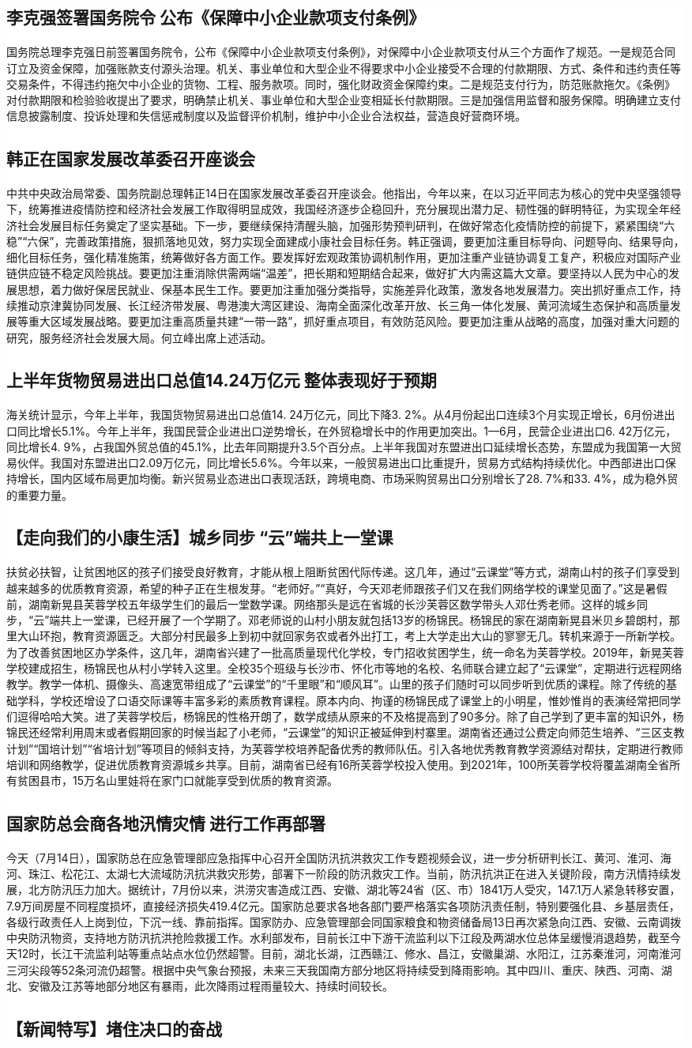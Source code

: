 
## 李克强签署国务院令 公布《保障中小企业款项支付条例》


国务院总理李克强日前签署国务院令，公布《保障中小企业款项支付条例》，对保障中小企业款项支付从三个方面作了规范。一是规范合同订立及资金保障，加强账款支付源头治理。机关、事业单位和大型企业不得要求中小企业接受不合理的付款期限、方式、条件和违约责任等交易条件，不得违约拖欠中小企业的货物、工程、服务款项。同时，强化财政资金保障约束。二是规范支付行为，防范账款拖欠。《条例》对付款期限和检验验收提出了要求，明确禁止机关、事业单位和大型企业变相延长付款期限。三是加强信用监督和服务保障。明确建立支付信息披露制度、投诉处理和失信惩戒制度以及监督评价机制，维护中小企业合法权益，营造良好营商环境。


## 韩正在国家发展改革委召开座谈会


中共中央政治局常委、国务院副总理韩正14日在国家发展改革委召开座谈会。他指出，今年以来，在以习近平同志为核心的党中央坚强领导下，统筹推进疫情防控和经济社会发展工作取得明显成效，我国经济逐步企稳回升，充分展现出潜力足、韧性强的鲜明特征，为实现全年经济社会发展目标任务奠定了坚实基础。下一步，要继续保持清醒头脑，加强形势预判研判，在做好常态化疫情防控的前提下，紧紧围绕“六稳”“六保”，完善政策措施，狠抓落地见效，努力实现全面建成小康社会目标任务。韩正强调，要更加注重目标导向、问题导向、结果导向，细化目标任务，强化精准施策，统筹做好各方面工作。要发挥好宏观政策协调机制作用，更加注重产业链协调复工复产，积极应对国际产业链供应链不稳定风险挑战。要更加注重消除供需两端“温差”，把长期和短期结合起来，做好扩大内需这篇大文章。要坚持以人民为中心的发展思想，着力做好保居民就业、保基本民生工作。要更加注重加强分类指导，实施差异化政策，激发各地发展潜力。突出抓好重点工作，持续推动京津冀协同发展、长江经济带发展、粤港澳大湾区建设、海南全面深化改革开放、长三角一体化发展、黄河流域生态保护和高质量发展等重大区域发展战略。要更加注重高质量共建“一带一路”，抓好重点项目，有效防范风险。要更加注重从战略的高度，加强对重大问题的研究，服务经济社会发展大局。何立峰出席上述活动。


## 上半年货物贸易进出口总值14.24万亿元 整体表现好于预期


海关统计显示，今年上半年，我国货物贸易进出口总值14. 24万亿元，同比下降3. 2%。从4月份起出口连续3个月实现正增长，6月份进出口同比增长5.1%。今年上半年，我国民营企业进出口逆势增长，在外贸稳增长中的作用更加突出。1—6月，民营企业进出口6. 42万亿元，同比增长4. 9%，占我国外贸总值的45.1%，比去年同期提升3.5个百分点。上半年我国对东盟进出口延续增长态势，东盟成为我国第一大贸易伙伴。我国对东盟进出口2.09万亿元，同比增长5.6%。今年以来，一般贸易进出口比重提升，贸易方式结构持续优化。中西部进出口保持增长，国内区域布局更加均衡。新兴贸易业态进出口表现活跃，跨境电商、市场采购贸易出口分别增长了28. 7%和33. 4%，成为稳外贸的重要力量。


## 【走向我们的小康生活】城乡同步 “云”端共上一堂课


扶贫必扶智，让贫困地区的孩子们接受良好教育，才能从根上阻断贫困代际传递。这几年，通过“云课堂”等方式，湖南山村的孩子们享受到越来越多的优质教育资源，希望的种子正在生根发芽。“老师好。”“真好，今天邓老师跟孩子们又在我们网络学校的课堂见面了。”这是暑假前，湖南新晃县芙蓉学校五年级学生们的最后一堂数学课。网络那头是远在省城的长沙芙蓉区数学带头人邓仕秀老师。这样的城乡同步，“云”端共上一堂课，已经开展了一个学期了。邓老师说的山村小朋友就包括13岁的杨锦民。杨锦民的家在湖南新晃县米贝乡碧朗村，那里大山环抱，教育资源匮乏。大部分村民最多上到初中就回家务农或者外出打工，考上大学走出大山的寥寥无几。转机来源于一所新学校。为了改善贫困地区办学条件，这几年，湖南省兴建了一批高质量现代化学校，专门招收贫困学生，统一命名为芙蓉学校。2019年，新晃芙蓉学校建成招生，杨锦民也从村小学转入这里。全校35个班级与长沙市、怀化市等地的名校、名师联合建立起了“云课堂”，定期进行远程网络教学。教学一体机、摄像头、高速宽带组成了“云课堂”的“千里眼”和“顺风耳”。山里的孩子们随时可以同步听到优质的课程。除了传统的基础学科，学校还增设了口语交际课等丰富多彩的素质教育课程。原本内向、拘谨的杨锦民成了课堂上的小明星，惟妙惟肖的表演经常把同学们逗得哈哈大笑。进了芙蓉学校后，杨锦民的性格开朗了，数学成绩从原来的不及格提高到了90多分。除了自己学到了更丰富的知识外，杨锦民还经常利用周末或者假期回家的时候当起了小老师，“云课堂”的知识正被延伸到村寨里。湖南省还通过公费定向师范生培养、“三区支教计划”“国培计划”“省培计划”等项目的倾斜支持，为芙蓉学校培养配备优秀的教师队伍。引入各地优秀教育教学资源结对帮扶，定期进行教师培训和网络教学，促进优质教育资源城乡共享。目前，湖南省已经有16所芙蓉学校投入使用。到2021年，100所芙蓉学校将覆盖湖南全省所有贫困县市，15万名山里娃将在家门口就能享受到优质的教育资源。


## 国家防总会商各地汛情灾情 进行工作再部署


今天（7月14日），国家防总在应急管理部应急指挥中心召开全国防汛抗洪救灾工作专题视频会议，进一步分析研判长江、黄河、淮河、海河、珠江、松花江、太湖七大流域防汛抗洪救灾形势，部署下一阶段的防汛救灾工作。当前，防汛抗洪正在进入关键阶段，南方汛情持续发展，北方防汛压力加大。据统计，7月份以来，洪涝灾害造成江西、安徽、湖北等24省（区、市）1841万人受灾，147.1万人紧急转移安置，7.9万间房屋不同程度损坏，直接经济损失419.4亿元。国家防总要求各地各部门要严格落实各项防汛责任制，特别要强化县、乡基层责任，各级行政责任人上岗到位，下沉一线、靠前指挥。国家防办、应急管理部会同国家粮食和物资储备局13日再次紧急向江西、安徽、云南调拨中央防汛物资，支持地方防汛抗洪抢险救援工作。水利部发布，目前长江中下游干流监利以下江段及两湖水位总体呈缓慢消退趋势，截至今天12时，长江干流监利站等重点站点水位仍然超警。目前，湖北长湖，江西赣江、修水、昌江，安徽巢湖、水阳江，江苏秦淮河，河南淮河三河尖段等52条河流仍超警。根据中央气象台预报，未来三天我国南方部分地区将持续受到降雨影响。其中四川、重庆、陕西、河南、湖北、安徽及江苏等地部分地区有暴雨，此次降雨过程雨量较大、持续时间较长。


## 【新闻特写】堵住决口的奋战
